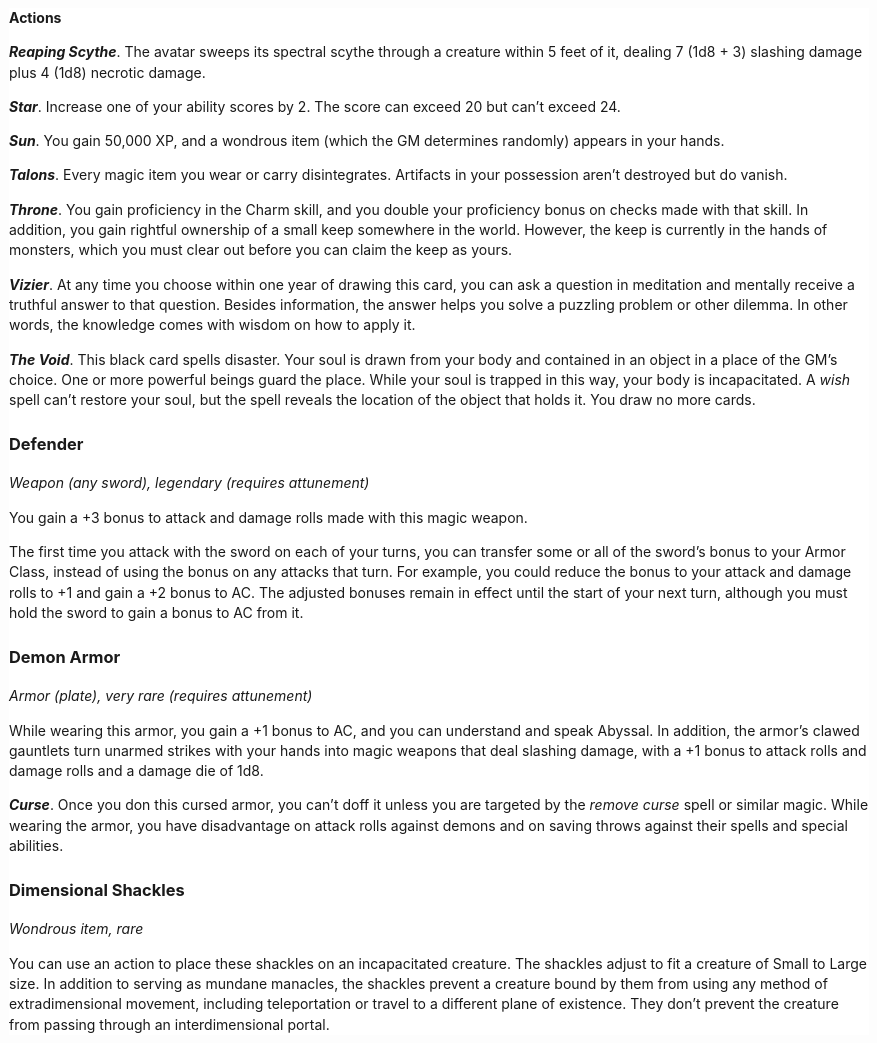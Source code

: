 **Actions**

**_Reaping Scythe_**. The avatar sweeps its spectral scythe through a creature within 5 feet of it, dealing 7 (1d8 + 3) slashing damage plus 4 (1d8) necrotic damage.

**_Star_**. Increase one of your ability scores by 2. The score can exceed 20 but can’t exceed 24.

**_Sun_**. You gain 50,000 XP, and a wondrous item (which the GM determines randomly) appears in your hands.

**_Talons_**. Every magic item you wear or carry disintegrates. Artifacts in your possession aren’t destroyed but do vanish.

**_Throne_**. You gain proficiency in the Charm skill, and you double your proficiency bonus on checks made with that skill. In addition, you gain rightful ownership of a small keep somewhere in the world. However, the keep is currently in the hands of monsters, which you must clear out before you can claim the keep as yours.

**_Vizier_**. At any time you choose within one year of drawing this card, you can ask a question in meditation and mentally receive a truthful answer to that question. Besides information, the answer helps you solve a puzzling problem or other dilemma. In other words, the knowledge comes with wisdom on how to apply it.

**_The Void_**. This black card spells disaster. Your soul is drawn from your body and contained in an object in a place of the GM’s choice. One or more powerful beings guard the place. While your soul is trapped in this way, your body is incapacitated. A _wish_ spell can’t restore your soul, but the spell reveals the location of the object that holds it. You draw no more cards.

### Defender

_Weapon (any sword), legendary (requires attunement)_

You gain a +3 bonus to attack and damage rolls made with this magic weapon.

The first time you attack with the sword on each of your turns, you can transfer some or all of the sword’s bonus to your Armor Class, instead of using the bonus on any attacks that turn. For example, you could reduce the bonus to your attack and damage rolls to +1 and gain a +2 bonus to AC. The adjusted bonuses remain in effect until the start of your next turn, although you must hold the sword to gain a bonus to AC from it.

### Demon Armor

_Armor (plate), very rare (requires attunement)_

While wearing this armor, you gain a +1 bonus to AC, and you can understand and speak Abyssal. In addition, the armor’s clawed gauntlets turn unarmed strikes with your hands into magic weapons that deal slashing damage, with a +1 bonus to attack rolls and damage rolls and a damage die of 1d8.

**_Curse_**. Once you don this cursed armor, you can’t doff it unless you are targeted by the _remove curse_ spell or similar magic. While wearing the armor, you have disadvantage on attack rolls against demons and on saving throws against their spells and special abilities.

### Dimensional Shackles

_Wondrous item, rare_

You can use an action to place these shackles on an incapacitated creature. The shackles adjust to fit a creature of Small to Large size. In addition to serving as mundane manacles, the shackles prevent a creature bound by them from using any method of extradimensional movement, including teleportation or travel to a different plane of existence. They don’t prevent the creature from passing through an interdimensional portal.
